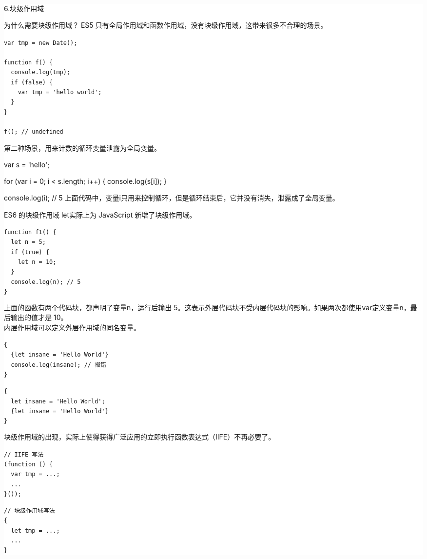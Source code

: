6.块级作用域

为什么需要块级作用域？
ES5 只有全局作用域和函数作用域，没有块级作用域，这带来很多不合理的场景。
```
var tmp = new Date();

function f() {
  console.log(tmp);
  if (false) {
    var tmp = 'hello world';
  }
}

f(); // undefined
```
第二种场景，用来计数的循环变量泄露为全局变量。

var s = 'hello';

for (var i = 0; i < s.length; i++) {
  console.log(s[i]);
}

console.log(i); // 5
上面代码中，变量i只用来控制循环，但是循环结束后，它并没有消失，泄露成了全局变量。

ES6 的块级作用域
let实际上为 JavaScript 新增了块级作用域。

```
function f1() {
  let n = 5;
  if (true) {
    let n = 10;
  }
  console.log(n); // 5
}
```
上面的函数有两个代码块，都声明了变量n，运行后输出 5。这表示外层代码块不受内层代码块的影响。如果两次都使用var定义变量n，最后输出的值才是 10。<br>
内层作用域可以定义外层作用域的同名变量。
```
{
  {let insane = 'Hello World'}
  console.log(insane); // 报错
}
```

```
{
  let insane = 'Hello World';
  {let insane = 'Hello World'}
}
```
块级作用域的出现，实际上使得获得广泛应用的立即执行函数表达式（IIFE）不再必要了。
```
// IIFE 写法
(function () {
  var tmp = ...;
  ...
}());
```
```
// 块级作用域写法
{
  let tmp = ...;
  ...
}
```